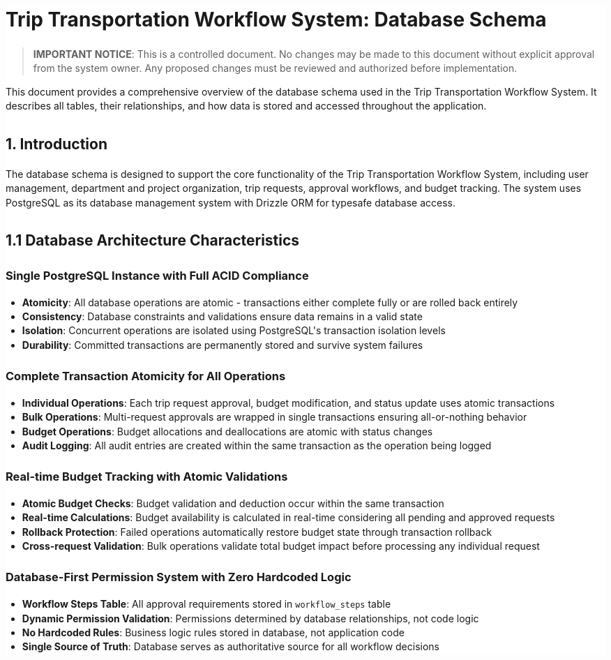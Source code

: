 # Trip Transportation Workflow System: Database Schema

> **IMPORTANT NOTICE**: This is a controlled document. No changes may be made to this document without explicit approval from the system owner. Any proposed changes must be reviewed and authorized before implementation.

This document provides a comprehensive overview of the database schema used in the Trip Transportation Workflow System. It describes all tables, their relationships, and how data is stored and accessed throughout the application.

## 1. Introduction

The database schema is designed to support the core functionality of the Trip Transportation Workflow System, including user management, department and project organization, trip requests, approval workflows, and budget tracking. The system uses PostgreSQL as its database management system with Drizzle ORM for typesafe database access.

## 1.1 Database Architecture Characteristics

### Single PostgreSQL Instance with Full ACID Compliance
- **Atomicity**: All database operations are atomic - transactions either complete fully or are rolled back entirely
- **Consistency**: Database constraints and validations ensure data remains in a valid state
- **Isolation**: Concurrent operations are isolated using PostgreSQL's transaction isolation levels
- **Durability**: Committed transactions are permanently stored and survive system failures

### Complete Transaction Atomicity for All Operations
- **Individual Operations**: Each trip request approval, budget modification, and status update uses atomic transactions
- **Bulk Operations**: Multi-request approvals are wrapped in single transactions ensuring all-or-nothing behavior
- **Budget Operations**: Budget allocations and deallocations are atomic with status changes
- **Audit Logging**: All audit entries are created within the same transaction as the operation being logged

### Real-time Budget Tracking with Atomic Validations
- **Atomic Budget Checks**: Budget validation and deduction occur within the same transaction
- **Real-time Calculations**: Budget availability is calculated in real-time considering all pending and approved requests
- **Rollback Protection**: Failed operations automatically restore budget state through transaction rollback
- **Cross-request Validation**: Bulk operations validate total budget impact before processing any individual request

### Database-First Permission System with Zero Hardcoded Logic
- **Workflow Steps Table**: All approval requirements stored in `workflow_steps` table
- **Dynamic Permission Validation**: Permissions determined by database relationships, not code logic
- **No Hardcoded Rules**: Business logic rules stored in database, not application code
- **Single Source of Truth**: Database serves as authoritative source for all workflow decisions
